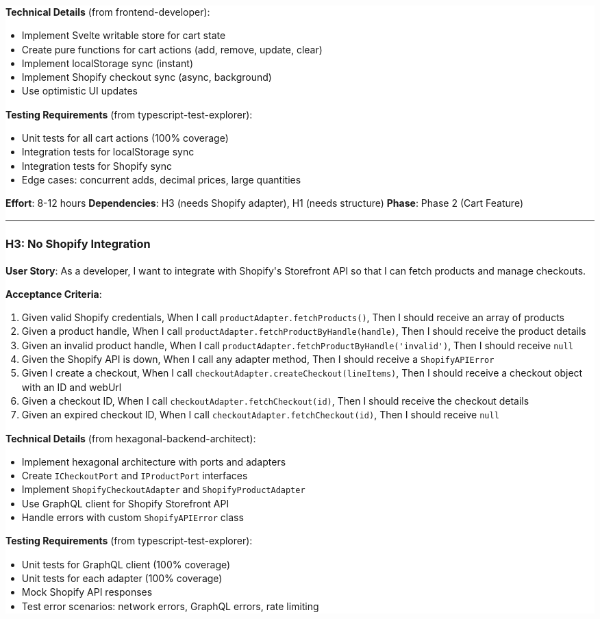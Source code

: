 **Technical Details** (from frontend-developer):
- Implement Svelte writable store for cart state
- Create pure functions for cart actions (add, remove, update, clear)
- Implement localStorage sync (instant)
- Implement Shopify checkout sync (async, background)
- Use optimistic UI updates

**Testing Requirements** (from typescript-test-explorer):
- Unit tests for all cart actions (100% coverage)
- Integration tests for localStorage sync
- Integration tests for Shopify sync
- Edge cases: concurrent adds, decimal prices, large quantities

**Effort**: 8-12 hours
**Dependencies**: H3 (needs Shopify adapter), H1 (needs structure)
**Phase**: Phase 2 (Cart Feature)

---

### H3: No Shopify Integration

**User Story**:
As a developer, I want to integrate with Shopify's Storefront API so that I can fetch products and manage checkouts.

**Acceptance Criteria**:
1. Given valid Shopify credentials, When I call `productAdapter.fetchProducts()`, Then I should receive an array of products
2. Given a product handle, When I call `productAdapter.fetchProductByHandle(handle)`, Then I should receive the product details
3. Given an invalid product handle, When I call `productAdapter.fetchProductByHandle('invalid')`, Then I should receive `null`
4. Given the Shopify API is down, When I call any adapter method, Then I should receive a `ShopifyAPIError`
5. Given I create a checkout, When I call `checkoutAdapter.createCheckout(lineItems)`, Then I should receive a checkout object with an ID and webUrl
6. Given a checkout ID, When I call `checkoutAdapter.fetchCheckout(id)`, Then I should receive the checkout details
7. Given an expired checkout ID, When I call `checkoutAdapter.fetchCheckout(id)`, Then I should receive `null`

**Technical Details** (from hexagonal-backend-architect):
- Implement hexagonal architecture with ports and adapters
- Create `ICheckoutPort` and `IProductPort` interfaces
- Implement `ShopifyCheckoutAdapter` and `ShopifyProductAdapter`
- Use GraphQL client for Shopify Storefront API
- Handle errors with custom `ShopifyAPIError` class

**Testing Requirements** (from typescript-test-explorer):
- Unit tests for GraphQL client (100% coverage)
- Unit tests for each adapter (100% coverage)
- Mock Shopify API responses
- Test error scenarios: network errors, GraphQL errors, rate limiting
